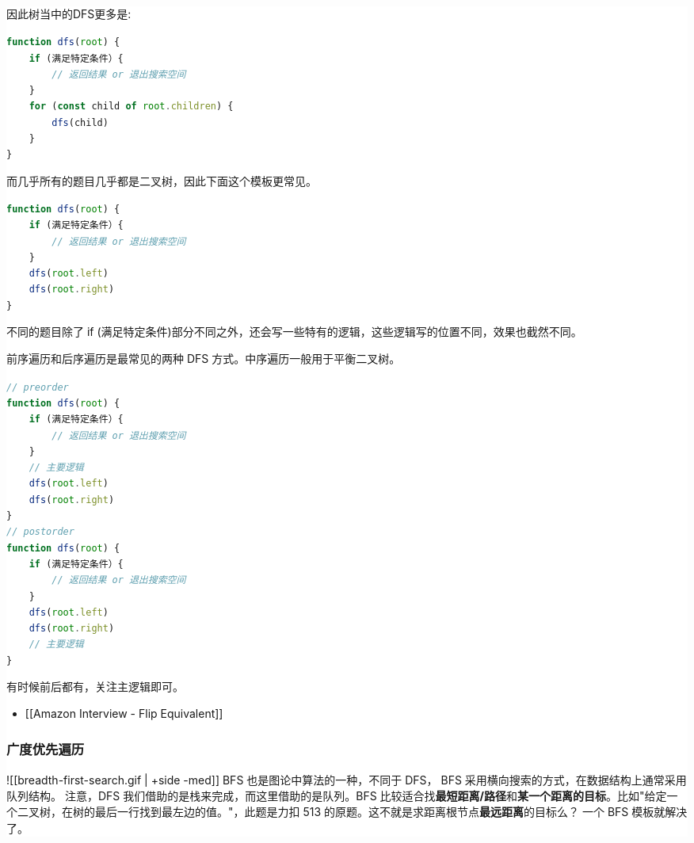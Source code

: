 因此树当中的DFS更多是:
```javascript
function dfs(root) {
    if (满足特定条件）{
        // 返回结果 or 退出搜索空间
    }
    for (const child of root.children) {
        dfs(child)
    }
}
```
而几乎所有的题目几乎都是二叉树，因此下面这个模板更常见。
```javascript
function dfs(root) {
    if (满足特定条件）{
        // 返回结果 or 退出搜索空间
    }
    dfs(root.left)
    dfs(root.right)
}
```
不同的题目除了 if (满足特定条件)部分不同之外，还会写一些特有的逻辑，这些逻辑写的位置不同，效果也截然不同。

前序遍历和后序遍历是最常见的两种 DFS 方式。中序遍历一般用于平衡二叉树。
```javascript
// preorder
function dfs(root) {
    if (满足特定条件）{
        // 返回结果 or 退出搜索空间
    }
    // 主要逻辑
    dfs(root.left)
    dfs(root.right)
}
// postorder
function dfs(root) {
    if (满足特定条件）{
        // 返回结果 or 退出搜索空间
    }
    dfs(root.left)
    dfs(root.right)
    // 主要逻辑
}
```
有时候前后都有，关注主逻辑即可。

- [[Amazon Interview - Flip Equivalent]]
### 广度优先遍历
![[breadth-first-search.gif | +side -med]]
BFS 也是图论中算法的一种，不同于 DFS， BFS 采用横向搜索的方式，在数据结构上通常采用队列结构。 注意，DFS 我们借助的是栈来完成，而这里借助的是队列。BFS 比较适合找**最短距离/路径**和**某一个距离的目标**。比如"给定一个二叉树，在树的最后一行找到最左边的值。"，此题是力扣 513 的原题。这不就是求距离根节点**最远距离**的目标么？ 一个 BFS 模板就解决了。
